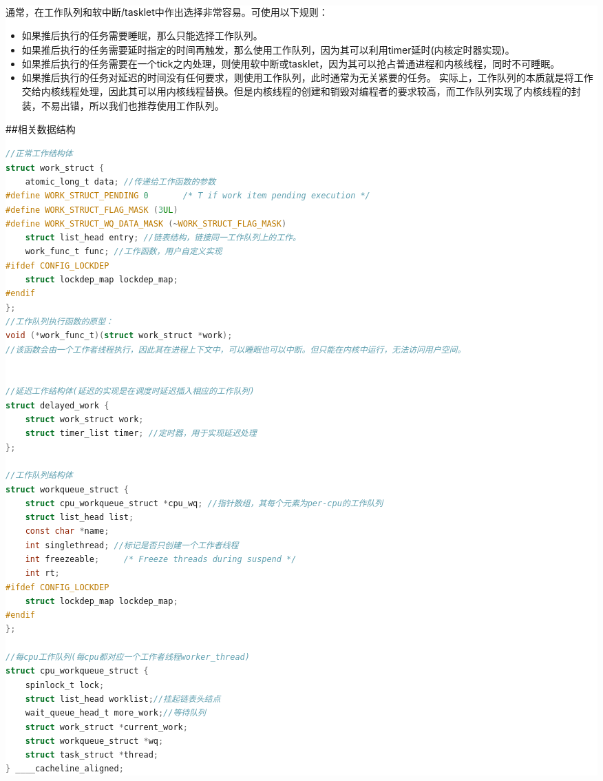 通常，在工作队列和软中断/tasklet中作出选择非常容易。可使用以下规则： 
- 如果推后执行的任务需要睡眠，那么只能选择工作队列。 
- 如果推后执行的任务需要延时指定的时间再触发，那么使用工作队列，因为其可以利用timer延时(内核定时器实现)。 
- 如果推后执行的任务需要在一个tick之内处理，则使用软中断或tasklet，因为其可以抢占普通进程和内核线程，同时不可睡眠。 
- 如果推后执行的任务对延迟的时间没有任何要求，则使用工作队列，此时通常为无关紧要的任务。 
实际上，工作队列的本质就是将工作交给内核线程处理，因此其可以用内核线程替换。但是内核线程的创建和销毁对编程者的要求较高，而工作队列实现了内核线程的封装，不易出错，所以我们也推荐使用工作队列。


##相关数据结构
```c
//正常工作结构体
struct work_struct {
    atomic_long_t data; //传递给工作函数的参数
#define WORK_STRUCT_PENDING 0       /* T if work item pending execution */
#define WORK_STRUCT_FLAG_MASK (3UL)
#define WORK_STRUCT_WQ_DATA_MASK (~WORK_STRUCT_FLAG_MASK)
    struct list_head entry; //链表结构，链接同一工作队列上的工作。
    work_func_t func; //工作函数，用户自定义实现
#ifdef CONFIG_LOCKDEP
    struct lockdep_map lockdep_map;
#endif
};
//工作队列执行函数的原型：
void (*work_func_t)(struct work_struct *work);
//该函数会由一个工作者线程执行，因此其在进程上下文中，可以睡眠也可以中断。但只能在内核中运行，无法访问用户空间。


//延迟工作结构体(延迟的实现是在调度时延迟插入相应的工作队列)
struct delayed_work {
    struct work_struct work;
    struct timer_list timer; //定时器，用于实现延迟处理
};

//工作队列结构体
struct workqueue_struct {
    struct cpu_workqueue_struct *cpu_wq; //指针数组，其每个元素为per-cpu的工作队列
    struct list_head list;
    const char *name;
    int singlethread; //标记是否只创建一个工作者线程
    int freezeable;     /* Freeze threads during suspend */
    int rt;
#ifdef CONFIG_LOCKDEP
    struct lockdep_map lockdep_map;
#endif
};

//每cpu工作队列(每cpu都对应一个工作者线程worker_thread)
struct cpu_workqueue_struct {
    spinlock_t lock;
    struct list_head worklist;//挂起链表头结点
    wait_queue_head_t more_work;//等待队列
    struct work_struct *current_work;
    struct workqueue_struct *wq;
    struct task_struct *thread;
} ____cacheline_aligned;
```
